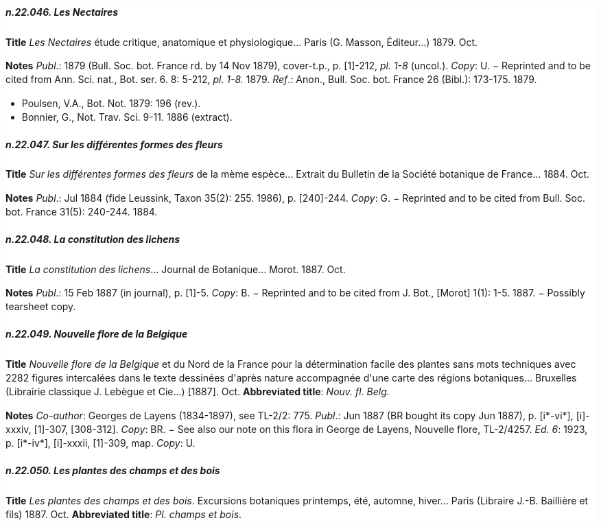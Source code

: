 ##### n.22.046. Les Nectaires

**Title**
*Les Nectaires* étude critique, anatomique et physiologique... Paris (G. Masson, Éditeur...) 1879. Oct.

**Notes**
*Publ*.: 1879 (Bull. Soc. bot. France rd. by 14 Nov 1879), cover-t.p., p. \[1\]-212, *pl. 1-8* (uncol.).
*Copy*: U. − Reprinted and to be cited from Ann. Sci. nat., Bot. ser. 6. 8: 5-212, *pl. 1-8.* 1879.
*Ref*.: Anon., Bull. Soc. bot. France 26 (Bibl.): 173-175. 1879.
- Poulsen, V.A., Bot. Not. 1879: 196 (rev.).
- Bonnier, G., Not. Trav. Sci. 9-11. 1886 (extract).

##### n.22.047. Sur les différentes formes des fleurs

**Title**
*Sur les différentes formes des fleurs* de la mème espèce... Extrait du Bulletin de la Société botanique de France... 1884. Oct.

**Notes**
*Publ*.: Jul 1884 (fide Leussink, Taxon 35(2): 255. 1986), p. \[240\]-244. *Copy*: G. − Reprinted and to be cited from Bull. Soc. bot. France 31(5): 240-244. 1884.

##### n.22.048. La constitution des lichens

**Title**
*La constitution des lichens*... Journal de Botanique... Morot. 1887. Oct.

**Notes**
*Publ*.: 15 Feb 1887 (in journal), p. \[1\]-5. *Copy*: B. − Reprinted and to be cited from J. Bot., \[Morot\] 1(1): 1-5. 1887. − Possibly tearsheet copy.

##### n.22.049. Nouvelle flore de la Belgique

**Title**
*Nouvelle flore de la Belgique* et du Nord de la France pour la détermination facile des plantes sans mots techniques avec 2282 figures intercalées dans le texte dessinées d'après nature accompagnée d'une carte des régions botaniques... Bruxelles (Librairie classique J. Lebègue et Cie...) \[1887\]. Oct.
**Abbreviated title**: *Nouv. fl. Belg.*

**Notes**
*Co-author*: Georges de Layens (1834-1897), see TL-2/2: 775.
*Publ*.: Jun 1887 (BR bought its copy Jun 1887), p. \[i\*-vi\*\], \[i\]-xxxiv, \[1\]-307, \[308-312\].
*Copy*: BR. − See also our note on this flora in George de Layens, Nouvelle flore, TL-2/4257.
*Ed. 6*: 1923, p. \[i\*-iv\*\], \[i\]-xxxii, \[1\]-309, map. *Copy*: U.

##### n.22.050. Les plantes des champs et des bois

**Title**
*Les plantes des champs et des bois*. Excursions botaniques printemps, été, automne, hiver... Paris (Libraire J.-B. Baillière et fils) 1887. Oct.
**Abbreviated title**: *Pl. champs et bois*.
